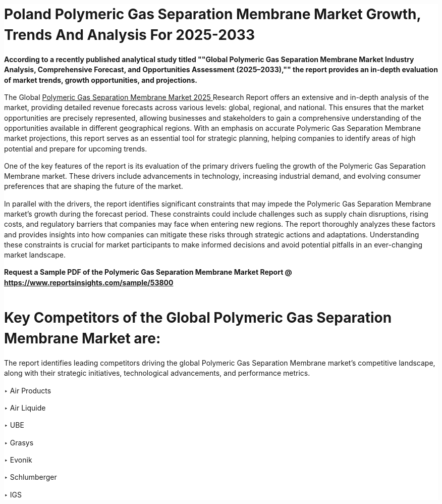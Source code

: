 # Poland Polymeric Gas Separation Membrane Market Growth, Trends And Analysis For 2025-2033

<strong>According to a recently published analytical study titled ""Global Polymeric Gas Separation Membrane Market Industry Analysis, Comprehensive Forecast, and Opportunities Assessment (2025–2033),"" the report provides an in-depth evaluation of market trends, growth opportunities, and projections.</strong>

 The Global <a href=https://www.reportsinsights.com/sample/53800>Polymeric Gas Separation Membrane Market 2025 </a> Research Report offers an extensive and in-depth analysis of the market, providing detailed revenue forecasts across various levels: global, regional, and national. This ensures that the market opportunities are precisely represented, allowing businesses and stakeholders to gain a comprehensive understanding of the opportunities available in different geographical regions. With an emphasis on accurate Polymeric Gas Separation Membrane market projections, this report serves as an essential tool for strategic planning, helping companies to identify areas of high potential and prepare for upcoming trends.

One of the key features of the report is its evaluation of the primary drivers fueling the growth of the Polymeric Gas Separation Membrane market. These drivers include advancements in technology, increasing industrial demand, and evolving consumer preferences that are shaping the future of the market. 

In parallel with the drivers, the report identifies significant constraints that may impede the Polymeric Gas Separation Membrane market’s growth during the forecast period. These constraints could include challenges such as supply chain disruptions, rising costs, and regulatory barriers that companies may face when entering new regions. The report thoroughly analyzes these factors and provides insights into how companies can mitigate these risks through strategic actions and adaptations. Understanding these constraints is crucial for market participants to make informed decisions and avoid potential pitfalls in an ever-changing market landscape.

<strong>Request a Sample PDF of the Polymeric Gas Separation Membrane Market Report </strong><strong>@<a href=https://www.reportsinsights.com/sample/53800> https://www.reportsinsights.com/sample/53800</a></strong></font>

# <strong>Key Competitors of the Global Polymeric Gas Separation Membrane Market are:</strong>

The report identifies leading competitors driving the global Polymeric Gas Separation Membrane market’s competitive landscape, along with their strategic initiatives, technological advancements, and performance metrics.

‣ Air Products

‣ Air Liquide

‣ UBE

‣ Grasys

‣ Evonik

‣ Schlumberger

‣ IGS
